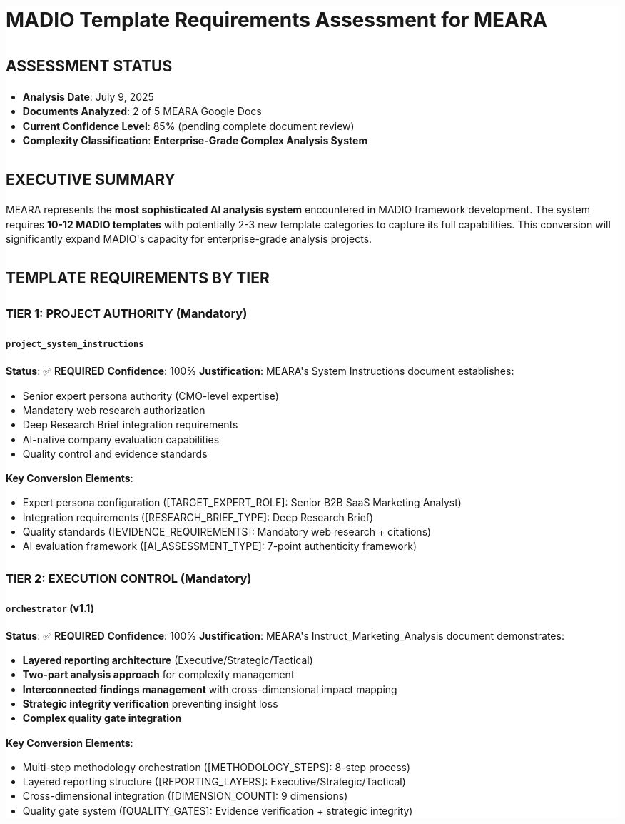 # MADIO Template Requirements Assessment for MEARA

## ASSESSMENT STATUS
- **Analysis Date**: July 9, 2025
- **Documents Analyzed**: 2 of 5 MEARA Google Docs
- **Current Confidence Level**: 85% (pending complete document review)
- **Complexity Classification**: **Enterprise-Grade Complex Analysis System**

## EXECUTIVE SUMMARY

MEARA represents the **most sophisticated AI analysis system** encountered in MADIO framework development. The system requires **10-12 MADIO templates** with potentially 2-3 new template categories to capture its full capabilities. This conversion will significantly expand MADIO's capacity for enterprise-grade analysis projects.

## TEMPLATE REQUIREMENTS BY TIER

### TIER 1: PROJECT AUTHORITY (Mandatory)

#### `project_system_instructions` 
**Status**: ✅ **REQUIRED**
**Confidence**: 100%
**Justification**: MEARA's System Instructions document establishes:
- Senior expert persona authority (CMO-level expertise)
- Mandatory web research authorization
- Deep Research Brief integration requirements
- AI-native company evaluation capabilities
- Quality control and evidence standards

**Key Conversion Elements**:
- Expert persona configuration ([TARGET_EXPERT_ROLE]: Senior B2B SaaS Marketing Analyst)
- Integration requirements ([RESEARCH_BRIEF_TYPE]: Deep Research Brief)
- Quality standards ([EVIDENCE_REQUIREMENTS]: Mandatory web research + citations)
- AI evaluation framework ([AI_ASSESSMENT_TYPE]: 7-point authenticity framework)

### TIER 2: EXECUTION CONTROL (Mandatory)

#### `orchestrator` (v1.1)
**Status**: ✅ **REQUIRED** 
**Confidence**: 100%
**Justification**: MEARA's Instruct_Marketing_Analysis document demonstrates:
- **Layered reporting architecture** (Executive/Strategic/Tactical)
- **Two-part analysis approach** for complexity management
- **Interconnected findings management** with cross-dimensional impact mapping
- **Strategic integrity verification** preventing insight loss
- **Complex quality gate integration**

**Key Conversion Elements**:
- Multi-step methodology orchestration ([METHODOLOGY_STEPS]: 8-step process)
- Layered reporting structure ([REPORTING_LAYERS]: Executive/Strategic/Tactical)
- Cross-dimensional integration ([DIMENSION_COUNT]: 9 dimensions)
- Quality gate system ([QUALITY_GATES]: Evidence verification + strategic integrity)
